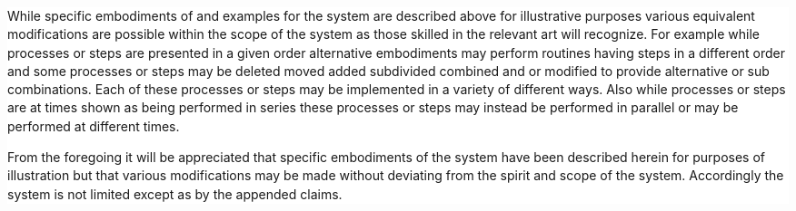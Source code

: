 While specific embodiments of and examples for the system are described above for illustrative purposes various equivalent modifications are possible within the scope of the system as those skilled in the relevant art will recognize. For example while processes or steps are presented in a given order alternative embodiments may perform routines having steps in a different order and some processes or steps may be deleted moved added subdivided combined and or modified to provide alternative or sub combinations. Each of these processes or steps may be implemented in a variety of different ways. Also while processes or steps are at times shown as being performed in series these processes or steps may instead be performed in parallel or may be performed at different times.

From the foregoing it will be appreciated that specific embodiments of the system have been described herein for purposes of illustration but that various modifications may be made without deviating from the spirit and scope of the system. Accordingly the system is not limited except as by the appended claims.


